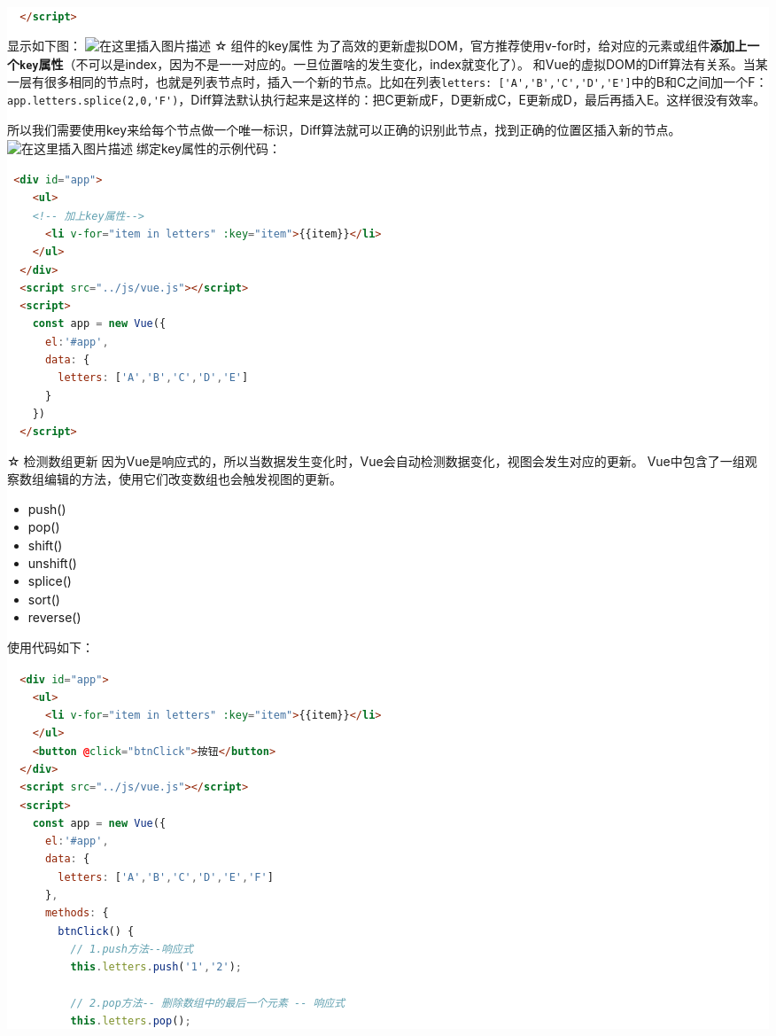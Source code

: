 ```html
  </script>
```
显示如下图：
![在这里插入图片描述](https://img-blog.csdnimg.cn/92f9723f05554d0188cc11258b6b8e89.png)
☆ 组件的key属性
为了高效的更新虚拟DOM，官方推荐使用v-for时，给对应的元素或组件**添加上一个`key`属性**（不可以是index，因为不是一一对应的。一旦位置啥的发生变化，index就变化了）。
和Vue的虚拟DOM的Diff算法有关系。当某一层有很多相同的节点时，也就是列表节点时，插入一个新的节点。比如在列表`letters: ['A','B','C','D','E']`中的B和C之间加一个F：`app.letters.splice(2,0,'F')`，Diff算法默认执行起来是这样的：把C更新成F，D更新成C，E更新成D，最后再插入E。这样很没有效率。

所以我们需要使用key来给每个节点做一个唯一标识，Diff算法就可以正确的识别此节点，找到正确的位置区插入新的节点。
![在这里插入图片描述](https://gitee.com/jingw1/cloud-image/raw/master/img/35f75c16111f47fa894b83a551ff5313.png)
绑定key属性的示例代码：
```html
 <div id="app">
    <ul>
    <!-- 加上key属性-->
      <li v-for="item in letters" :key="item">{{item}}</li>
    </ul>
  </div>
  <script src="../js/vue.js"></script>
  <script>
    const app = new Vue({
      el:'#app',
      data: {
        letters: ['A','B','C','D','E']
      }
    })
  </script>
```
☆ 检测数组更新
因为Vue是响应式的，所以当数据发生变化时，Vue会自动检测数据变化，视图会发生对应的更新。
Vue中包含了一组观察数组编辑的方法，使用它们改变数组也会触发视图的更新。
- push()
- pop()
- shift()
- unshift()
- splice()
- sort()
- reverse()

使用代码如下：
```html
  <div id="app">
    <ul>
      <li v-for="item in letters" :key="item">{{item}}</li>
    </ul>
    <button @click="btnClick">按钮</button>
  </div>
  <script src="../js/vue.js"></script>
  <script>
    const app = new Vue({
      el:'#app',
      data: {
        letters: ['A','B','C','D','E','F']
      },
      methods: {
        btnClick() {
          // 1.push方法--响应式
          this.letters.push('1','2');

          // 2.pop方法-- 删除数组中的最后一个元素 -- 响应式
          this.letters.pop();

```